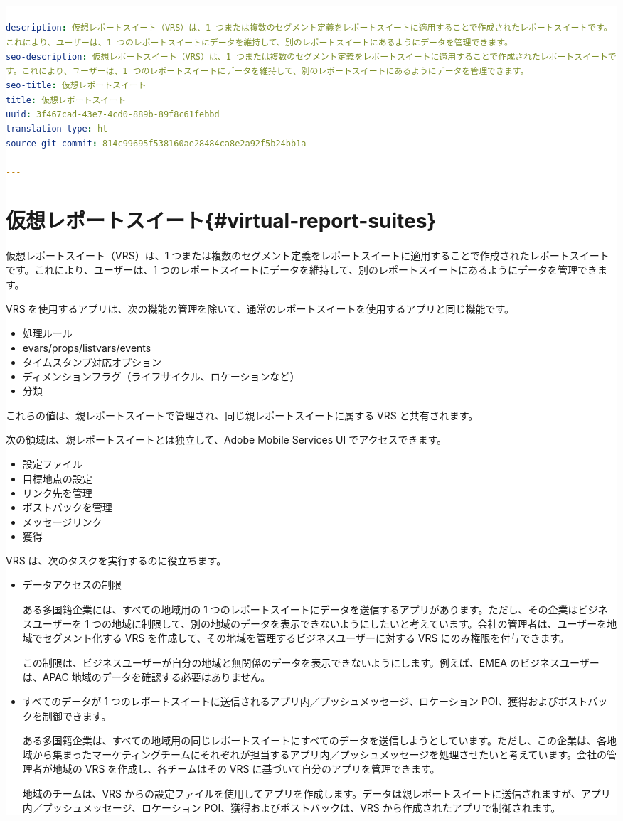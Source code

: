 ```yaml
---
description: 仮想レポートスイート（VRS）は、1 つまたは複数のセグメント定義をレポートスイートに適用することで作成されたレポートスイートです。これにより、ユーザーは、1 つのレポートスイートにデータを維持して、別のレポートスイートにあるようにデータを管理できます。
seo-description: 仮想レポートスイート（VRS）は、1 つまたは複数のセグメント定義をレポートスイートに適用することで作成されたレポートスイートです。これにより、ユーザーは、1 つのレポートスイートにデータを維持して、別のレポートスイートにあるようにデータを管理できます。
seo-title: 仮想レポートスイート
title: 仮想レポートスイート
uuid: 3f467cad-43e7-4cd0-889b-89f8c61febbd
translation-type: ht
source-git-commit: 814c99695f538160ae28484ca8e2a92f5b24bb1a

---
```



# 仮想レポートスイート{#virtual-report-suites}

仮想レポートスイート（VRS）は、1 つまたは複数のセグメント定義をレポートスイートに適用することで作成されたレポートスイートです。これにより、ユーザーは、1 つのレポートスイートにデータを維持して、別のレポートスイートにあるようにデータを管理できます。

VRS を使用するアプリは、次の機能の管理を除いて、通常のレポートスイートを使用するアプリと同じ機能です。

* 処理ルール
* evars/props/listvars/events
* タイムスタンプ対応オプション
* ディメンションフラグ（ライフサイクル、ロケーションなど）
* 分類 

これらの値は、親レポートスイートで管理され、同じ親レポートスイートに属する VRS と共有されます。

次の領域は、親レポートスイートとは独立して、Adobe Mobile Services UI でアクセスできます。

* 設定ファイル
* 目標地点の設定
* リンク先を管理
* ポストバックを管理
* メッセージリンク
* 獲得

VRS は、次のタスクを実行するのに役立ちます。

* データアクセスの制限

   ある多国籍企業には、すべての地域用の 1 つのレポートスイートにデータを送信するアプリがあります。ただし、その企業はビジネスユーザーを 1 つの地域に制限して、別の地域のデータを表示できないようにしたいと考えています。会社の管理者は、ユーザーを地域でセグメント化する VRS を作成して、その地域を管理するビジネスユーザーに対する VRS にのみ権限を付与できます。

   この制限は、ビジネスユーザーが自分の地域と無関係のデータを表示できないようにします。例えば、EMEA のビジネスユーザーは、APAC 地域のデータを確認する必要はありません。

* すべてのデータが 1 つのレポートスイートに送信されるアプリ内／プッシュメッセージ、ロケーション POI、獲得およびポストバックを制御できます。

   ある多国籍企業は、すべての地域用の同じレポートスイートにすべてのデータを送信しようとしています。ただし、この企業は、各地域から集まったマーケティングチームにそれぞれが担当するアプリ内／プッシュメッセージを処理させたいと考えています。会社の管理者が地域の VRS を作成し、各チームはその VRS に基づいて自分のアプリを管理できます。

   地域のチームは、VRS からの設定ファイルを使用してアプリを作成します。データは親レポートスイートに送信されますが、アプリ内／プッシュメッセージ、ロケーション POI、獲得およびポストバックは、VRS から作成されたアプリで制御されます。
